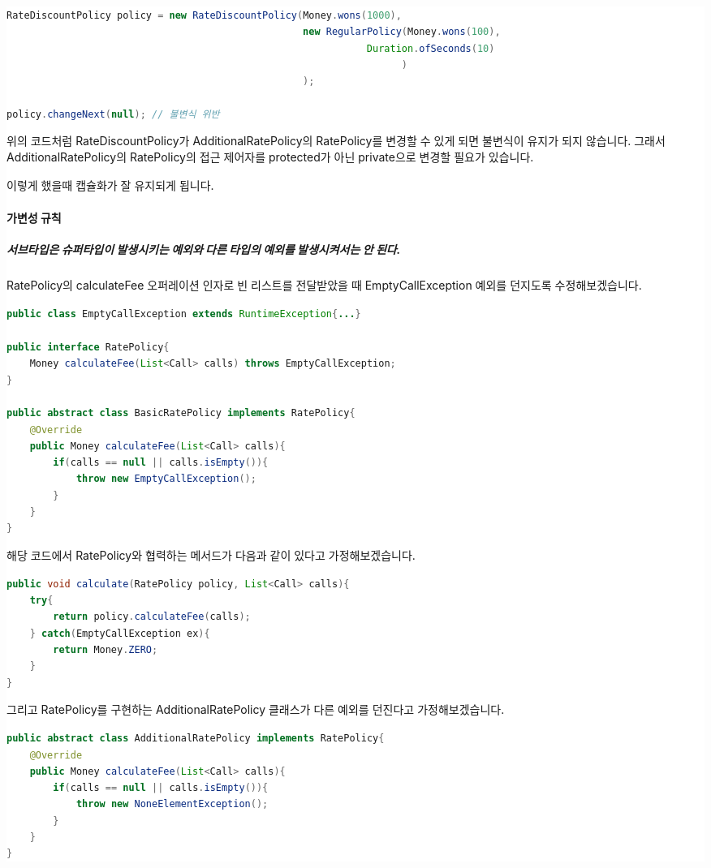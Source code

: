 ```java
RateDiscountPolicy policy = new RateDiscountPolicy(Money.wons(1000),
												   new RegularPolicy(Money.wons(100),
													          Duration.ofSeconds(10)
																    )
												   );

policy.changeNext(null); // 불변식 위반 
```

위의 코드처럼 RateDiscountPolicy가 AdditionalRatePolicy의 RatePolicy를 변경할 수 있게 되면 불변식이 유지가 되지 않습니다. 
그래서 AdditionalRatePolicy의 RatePolicy의 접근 제어자를 protected가 아닌 private으로 변경할 필요가 있습니다.

이렇게 했을때 캡슐화가 잘 유지되게 됩니다.

#### 가변성 규칙
##### 서브타입은 슈퍼타입이 발생시키는 예외와 다른 타입의 예외를 발생시켜서는 안 된다.
RatePolicy의 calculateFee 오퍼레이션 인자로 빈 리스트를 전달받았을 때 EmptyCallException 예외를 던지도록 수정해보겠습니다.

```java
public class EmptyCallException extends RuntimeException{...}

public interface RatePolicy{
	Money calculateFee(List<Call> calls) throws EmptyCallException;
}

public abstract class BasicRatePolicy implements RatePolicy{
	@Override
	public Money calculateFee(List<Call> calls){
		if(calls == null || calls.isEmpty()){
			throw new EmptyCallException();
		}
	}
}
```

해당 코드에서 RatePolicy와 협력하는 메서드가 다음과 같이 있다고 가정해보겠습니다. 

```java
public void calculate(RatePolicy policy, List<Call> calls){
	try{
		return policy.calculateFee(calls);
	} catch(EmptyCallException ex){
		return Money.ZERO;
	}
}
```

그리고 RatePolicy를 구현하는 AdditionalRatePolicy 클래스가 다른 예외를 던진다고 가정해보겠습니다. 

```java
public abstract class AdditionalRatePolicy implements RatePolicy{
	@Override
	public Money calculateFee(List<Call> calls){
		if(calls == null || calls.isEmpty()){
			throw new NoneElementException();
		}
	}
}
```
